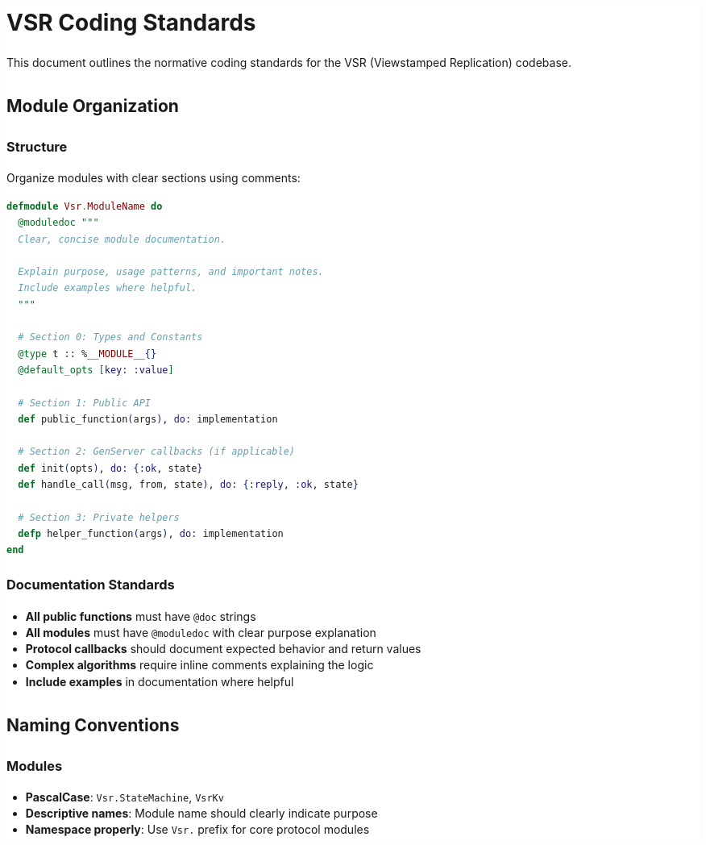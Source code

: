 # VSR Coding Standards

This document outlines the normative coding standards for the VSR (Viewstamped Replication) codebase.

## Module Organization

### Structure
Organize modules with clear sections using comments:

```elixir
defmodule Vsr.ModuleName do
  @moduledoc """
  Clear, concise module documentation.
  
  Explain purpose, usage patterns, and important notes.
  Include examples where helpful.
  """
  
  # Section 0: Types and Constants
  @type t :: %__MODULE__{}
  @default_opts [key: :value]
  
  # Section 1: Public API
  def public_function(args), do: implementation
  
  # Section 2: GenServer callbacks (if applicable)
  def init(opts), do: {:ok, state}
  def handle_call(msg, from, state), do: {:reply, :ok, state}
  
  # Section 3: Private helpers
  defp helper_function(args), do: implementation
end
```

### Documentation Standards
- **All public functions** must have `@doc` strings
- **All modules** must have `@moduledoc` with clear purpose explanation
- **Protocol callbacks** should document expected behavior and return values
- **Complex algorithms** require inline comments explaining the logic
- **Include examples** in documentation where helpful

## Naming Conventions

### Modules
- **PascalCase**: `Vsr.StateMachine`, `VsrKv`
- **Descriptive names**: Module name should clearly indicate purpose
- **Namespace properly**: Use `Vsr.` prefix for core protocol modules
